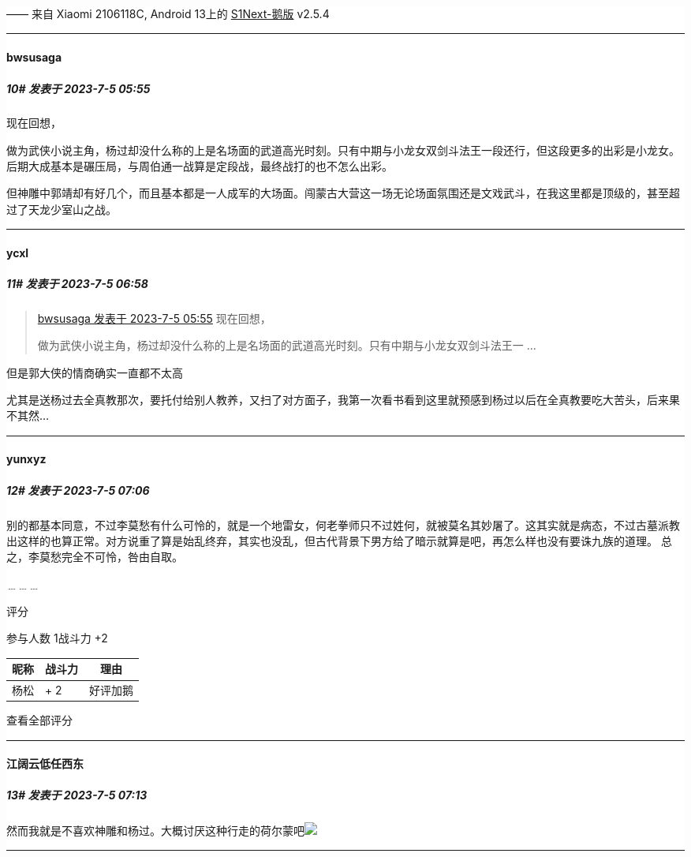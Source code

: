 —— 来自 Xiaomi 2106118C, Android 13上的 [S1Next-鹅版](https://github.com/ykrank/S1-Next/releases) v2.5.4

*****

####  bwsusaga  
##### 10#       发表于 2023-7-5 05:55

现在回想，

做为武侠小说主角，杨过却没什么称的上是名场面的武道高光时刻。只有中期与小龙女双剑斗法王一段还行，但这段更多的出彩是小龙女。后期大成基本是碾压局，与周伯通一战算是定段战，最终战打的也不怎么出彩。

但神雕中郭靖却有好几个，而且基本都是一人成军的大场面。闯蒙古大营这一场无论场面氛围还是文戏武斗，在我这里都是顶级的，甚至超过了天龙少室山之战。

*****

####  ycxl  
##### 11#       发表于 2023-7-5 06:58

<blockquote><a href="httphttps://bbs.saraba1st.com/2b/forum.php?mod=redirect&amp;goto=findpost&amp;pid=61552473&amp;ptid=2143049" target="_blank">bwsusaga 发表于 2023-7-5 05:55</a>
现在回想，

做为武侠小说主角，杨过却没什么称的上是名场面的武道高光时刻。只有中期与小龙女双剑斗法王一 ...</blockquote>
但是郭大侠的情商确实一直都不太高

尤其是送杨过去全真教那次，要托付给别人教养，又扫了对方面子，我第一次看书看到这里就预感到杨过以后在全真教要吃大苦头，后来果不其然…

*****

####  yunxyz  
##### 12#       发表于 2023-7-5 07:06

别的都基本同意，不过李莫愁有什么可怜的，就是一个地雷女，何老拳师只不过姓何，就被莫名其妙屠了。这其实就是病态，不过古墓派教出这样的也算正常。对方说重了算是始乱终弃，其实也没乱，但古代背景下男方给了暗示就算是吧，再怎么样也没有要诛九族的道理。
总之，李莫愁完全不可怜，咎由自取。

﹍﹍﹍

评分

 参与人数 1战斗力 +2

|昵称|战斗力|理由|
|----|---|---|
| 杨松| + 2|好评加鹅|

查看全部评分

*****

####  江阔云低任西东  
##### 13#       发表于 2023-7-5 07:13

然而我就是不喜欢神雕和杨过。大概讨厌这种行走的荷尔蒙吧<img src="https://static.saraba1st.com/image/smiley/face2017/001.png" referrerpolicy="no-referrer">

*****
